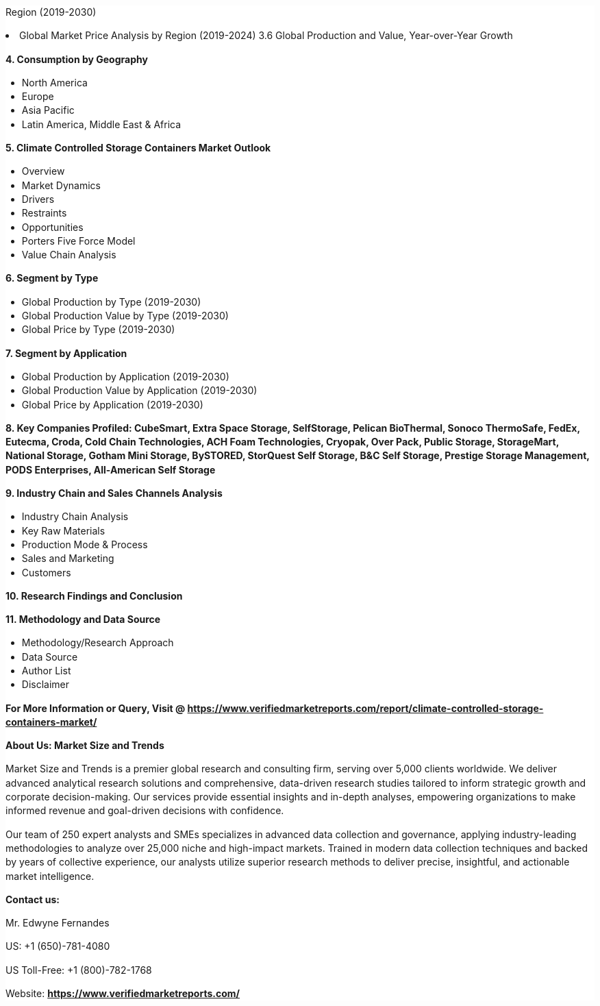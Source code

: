 Region (2019-2030)</li><li>Global Market Price Analysis by Region (2019-2024) 3.6 Global Production and Value, Year-over-Year Growth</li></ul><p><strong>4. Consumption by Geography</strong></p><ul> <li>North America</li> <li>Europe</li> <li>Asia Pacific</li> <li>Latin America, Middle East &amp; Africa</li></ul><p><strong>5. Climate Controlled Storage Containers Market Outlook</strong></p><ul><li>Overview</li><li>Market Dynamics</li><li>Drivers</li><li>Restraints</li><li>Opportunities</li><li>Porters Five Force Model</li><li>Value Chain Analysis&nbsp;</li></ul><p><strong>6. Segment by Type</strong></p><ul><li>Global Production by Type (2019-2030)</li><li>Global Production Value by Type (2019-2030)</li><li>Global Price by Type (2019-2030)</li></ul><p><strong>7. Segment by Application</strong></p><ul><li>Global Production by Application (2019-2030)</li><li>Global Production Value by Application (2019-2030)</li><li>Global Price by Application (2019-2030)</li></ul><p><strong>8. Key Companies Profiled: CubeSmart, Extra Space Storage, SelfStorage, Pelican BioThermal, Sonoco ThermoSafe, FedEx, Eutecma, Croda, Cold Chain Technologies, ACH Foam Technologies, Cryopak, Over Pack, Public Storage, StorageMart, National Storage, Gotham Mini Storage, BySTORED, StorQuest Self Storage, B&C Self Storage, Prestige Storage Management, PODS Enterprises, All-American Self Storage</strong></p><p><strong>9. Industry Chain and Sales Channels Analysis</strong></p><ul><li>Industry Chain Analysis</li><li>Key Raw Materials</li><li>Production Mode &amp; Process</li><li>Sales and Marketing</li><li>Customers</li></ul><p><strong>10. Research Findings and Conclusion</strong></p><p><strong>11. Methodology and Data Source</strong></p><ul><li>Methodology/Research Approach</li><li>Data Source</li><li>Author List</li><li>Disclaimer</li></ul></p><p><strong>For More Information or Query, Visit @ <a href="https://www.verifiedmarketreports.com/report/climate-controlled-storage-containers-market/">https://www.verifiedmarketreports.com/report/climate-controlled-storage-containers-market/</a></strong></p><p><strong>About Us: Market Size and Trends</strong></p><p>Market Size and Trends is a premier global research and consulting firm, serving over 5,000 clients worldwide. We deliver advanced analytical research solutions and comprehensive, data-driven research studies tailored to inform strategic growth and corporate decision-making. Our services provide essential insights and in-depth analyses, empowering organizations to make informed revenue and goal-driven decisions with confidence.</p><p>Our team of 250 expert analysts and SMEs specializes in advanced data collection and governance, applying industry-leading methodologies to analyze over 25,000 niche and high-impact markets. Trained in modern data collection techniques and backed by years of collective experience, our analysts utilize superior research methods to deliver precise, insightful, and actionable market intelligence.</p><p><strong>Contact us:</strong></p><p>Mr. Edwyne Fernandes</p><p>US: +1 (650)-781-4080</p><p>US Toll-Free: +1 (800)-782-1768</p><p>Website: <strong><a href="https://www.verifiedmarketreports.com/">https://www.verifiedmarketreports.com/</a></strong></p>
